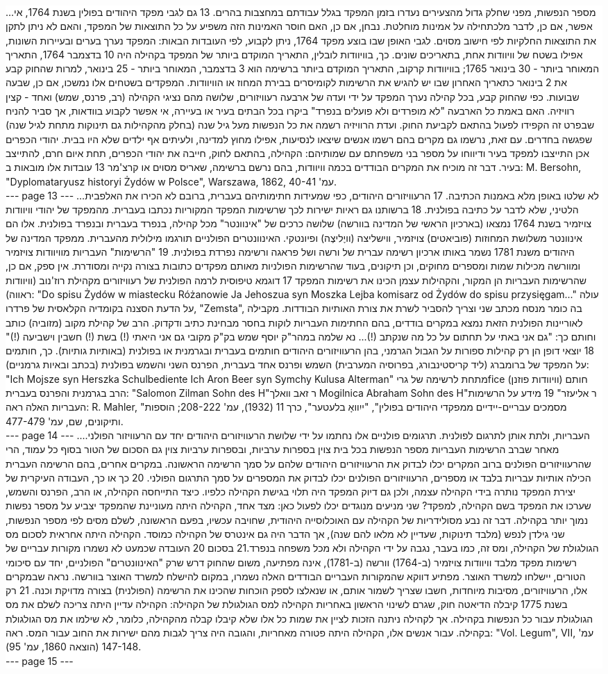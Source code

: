  ...מספר הנפשות, מפני שחלק גדול מהצעירים נעדרו בזמן המפקד בגלל עבודתם במחצבות בהרים. 13 גם לגבי מפקד היהודים בפולין בשנת 1764, אי אפשר, אם כן, לדבר מלכתחילה על אמינות מוחלטת. נבחן, אם כן, האם חוסר האמינות הזה משפיע על כל התוצאות של המפקד, והאם לא ניתן לתקן את התוצאות החלקיות לפי חישוב מסוים. לגבי האופן שבו בוצע מפקד 1764, ניתן לקבוע, לפי העובדות הבאות: המפקד נערך בערים ובעיירות השונות, אפילו בשטח של וויוודות אחת, בתאריכים שונים. כך, בוויוודות לובלין, התאריך המוקדם ביותר של המפקד בקהילה היה 10 בדצמבר 1764, התאריך המאוחר ביותר - 30 בינואר 1765; בוויוודות קרקוב, התאריך המוקדם ביותר ברשימה הוא 3 בדצמבר, המאוחר ביותר - 25 בינואר, למרות שהחוק קבע את 2 בינואר כתאריך האחרון שבו יש להגיש את הרשימות לקומיסרים בבירת המחוז או הוויוודות. המפקדים בשטחים אלו נמשכו, אם כן, שבעה שבועות. כפי שהחוק קבע, בכל קהילה נערך המפקד על ידי ועדה של ארבעה רעוויזורים, שלושה מהם נציגי הקהילה (רב, פרנס, שמש) ואחד - קצין רוויזיה. האם באמת כל הארבעה "לא מופרדים ולא פועלים בנפרד" ביקרו בכל הבתים בעיר או בעיירה, אי אפשר לקבוע בוודאות, אך סביר להניח שבפרט זה הקפידו לפעול בהתאם לקביעת החוק. ועדת הרוויזיה רשמה את כל הנפשות מעל גיל שנה (בחלק מהקהילות גם תינוקות מתחת לגיל שנה) שפגשה בחדרים.  עם זאת, נרשמו גם מקרים בהם רשמו אנשים שיצאו לנסיעות, אפילו מחוץ למדינה, ולעיתים אף ילדים שלא היו בבית. יהודי הכפרים אכן התייצבו למפקד בעיר ודיווחו על מספר בני משפחתם עם שמותיהם: הקהילה, בהתאם לחוק, חייבה את יהודי הכפרים, תחת איום חרם, להתייצב בעיר.  דבר זה מוכיח את המקרים הבודדים בכמה וויוודות, בהם נרשם ברשימה, שאריס מסוים או קרצ'מר  13 עובדות אלו מובאות ב: M. Bersohn, "Dyplomataryusz historyi Żydów w Polsce",  Warszawa, 1862, עמ' 40-41.  
--- page 13 ---
  ...לא שלטו באופן מלא באמנות הכתיבה. 17 הרעוויזורים היהודים, כפי שמעידות חתימותיהם בעברית, ברובם לא הכירו את האלפבית הלטיני, שלא לדבר על כתיבה בפולנית. 18 ברשותנו גם ראיות ישירות לכך שרשימות המפקד המקוריות נכתבו בעברית.  מהמפקד של יהודי וויוודות צויזמיר בשנת 1764 נמצאו (בארכיון הראשי של המדינה בוורשה) שלושה כרכים של "אינוונטר" מכל קהילה, בנפרד בעברית ובנפרד בפולנית. אלו הם אינוונטר משלושת המחוזות (פוביאטים) צויזמיר, ווישליצה (וויֶליצֶה) ופיונטקי.  האינוונטרים הפולניים תורגמו מילולית מהעברית. ממפקד המדינה של היהודים משנת 1781 נשמר באותו ארכיון רשימה עברית של ורשה ושל פראגה ורשימה נפרדת בפולנית. 19  "הרשימות" העבריות מוויוודות צויזמיר ומוורשה מכילות שמות ומספרים מחוקים, וכן תיקונים, בעוד שהרשימות הפולניות מאותם מפקדים כתובות בצורה נקייה ומסודרת. אין ספק, אם כן, שהרשימות העבריות הן המקור, והקהילות עצמן הכינו את רשימות המפקד  17 דוגמא טיפוסית לרמה הפולנית של רעוויזורים מקהילת רוז'נוב (וויוודות ראווה): "Do spisu Żydów w miastecku Różanowie Ja Jehoszua syn Moszka Lejba komisarz od Żydów do spisu przysięgam..." עולה על הדעת הסצנה בקומדיה הקלאסית של פרדרו, "Zemsta", בה כומר מנסח מכתב שני וצריך להסביר לשרת את צורת האותיות הבודדות. מקבילה לאוריינות הפולנית הזאת נמצא במקרים בודדים, בהם החתימות העבריות לוקות בחסר מבחינת כתיב ודקדוק.  הרב של קהילת מקוב (מזוביה) כותב וחותם כך: "גם אני באתי על תחתום על כל מה שנקתב (!)... נא שלמה במהר"ק יוסף שמש בק"ק מקובי גם אני היאתי (!) בשת (!) חשבין וישביעה (!)"  18 יוצאי דופן הן רק קהילות ספורות על הגבול הגרמני, בהן הרעוויזורים היהודים חותמים בעברית ובגרמנית או בפולנית (באותיות גותיות). כך, חותמים על המפקד של ברומברג (ליד קריסטינבורג, בפרוסיה המערבית) השמש ופרנס אחד בעברית, הפרנס השני והשמש בפולנית (בכתב ובאיות גרמניים): "Ich Mojsze syn Herszka Schulbediente Ich Aron Beer syn Symchy Kulusa Alterman" מתחת לרשימה של גריfice (וויוודות פוזנן) חותם הרב בגרמנית והפרנס בעברית: "Salomon Zilman Sohn des H"ר זאב װאלך Mogilnica Abraham Sohn des H"ר אליעזר" 19 מידע על הרשימות העבריות האלה ראה: R. Mahler, "מסמכים עבריים-יידיים ממפקדי היהודים בפולין", "ייִוואָ בלעטער", כרך 11 (1932), עמ' 208-222; הוספות ותיקונים, שם, עמ' 477-479.  
--- page 14 ---
  ...העבריות, ולתת אותן לתרגום לפולנית. תרגומים פולניים אלו נחתמו על ידי שלושת הרעוויזורים היהודים יחד עם הרעוויזור הפולני. מאחר שברב הרשימות העבריות מספר הנפשות בכל בית צוין בספרות ערביות, ובספרות ערביות צוין גם הסכום של הטור בסוף כל עמוד, הרי שהרעוויזורים הפולנים ברוב המקרים יכלו לבדוק את הרעוויזורים היהודים שלהם על סמך הרשימה הראשונה. במקרים אחרים, בהם הרשימה העברית הכילה אותיות עבריות בלבד או מספרים, הרעוויזורים הפולנים יכלו לבדוק את המספרים על סמך התרגום הפולני. 20 כך או כך, העבודה העיקרית של יצירת המפקד נותרה בידי הקהילה עצמה, ולכן גם דיוק המפקד היה תלוי בגישת הקהילה כלפיו. כיצד התייחסה הקהילה, או הרב, הפרנס והשמש, שערכו את המפקד בשם הקהילה, למפקד?  שני מניעים מנוגדים יכלו לפעול כאן: מצד אחד, הקהילה היתה מעוניינת שהמפקד יצביע על מספר נפשות נמוך יותר בקהילה.  דבר זה נבע מסולידריות של הקהילה עם האוכלוסייה היהודית, שחויבה עכשיו, בפעם הראשונה, לשלם מסים לפי מספר הנפשות, שני גילדן לנפש (מלבד תינוקות, שעדיין לא מלאו להם שנה), אך הדבר היה גם אינטרס של הקהילה כמוסד. הקהילה היתה אחראית לסכום מס הגולגולת של הקהילה, ומס זה, כמו בעבר, נגבה על ידי הקהילה ולא מכל משפחה בנפרד.21 בסכום  20 העובדה שכמעט לא נשמרו מקורות עבריים של רשימות מפקד מלבד וויוודות צויזמיר (ב-1764) וורשה (ב-1781), אינה מפתיעה, משום שהחוק דרש שרק "האינוונטרים" הפולניים, יחד עם סיכומי הטורים, יישלחו למשרד האוצר. מפתיע דווקא שהמקורות העבריים הבודדים האלה נשמרו, במקום להישלח למשרד האוצר בוורשה. נראה שבמקרים אלו, הרעוויזורים, מסיבות מיוחדות, חשבו שצריך לשמור אותם, או שנאלצו לספק הוכחות שהכינו את הרשימה (הפולנית) בצורה מדויקת וכנה. 21  רק בשנת 1775 קיבלה הדיאטה חוק, שגרם לשינוי הראשון באחריות הקהילה למס הגולגולת של הקהילה: הקהילה עדיין היתה צריכה לשלם את מס הגולגולת עבור כל הנפשות בקהילה. אך לקהילה ניתנה הזכות לציין את שמות כל אלו שלא קיבלו קבלה מהקהילה, כלומר, לא שילמו את מס הגולגולת בקהילה. עבור אנשים אלו, הקהילה היתה פטורה מאחריות, והגובה היה צריך לגבות מהם ישירות את החוב עבור המס. ראה: "Vol. Legum", VII, עמ' 147-148 (הוצאה 1860, עמ' 95).  
--- page 15 ---